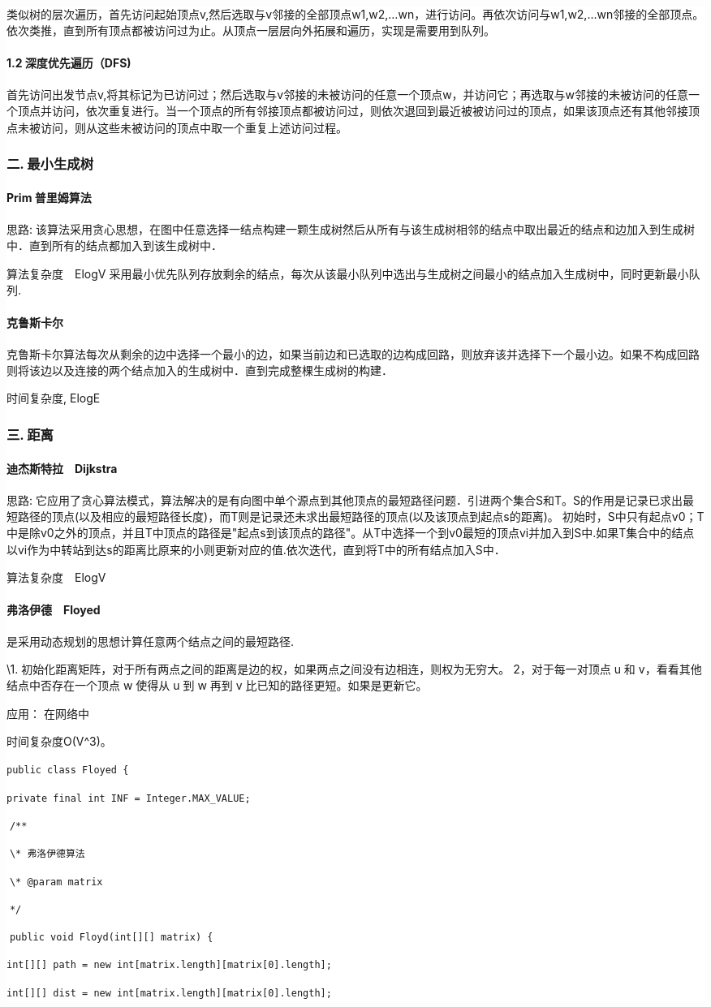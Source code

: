类似树的层次遍历，首先访问起始顶点v,然后选取与v邻接的全部顶点w1,w2,…wn，进行访问。再依次访问与w1,w2,…wn邻接的全部顶点。依次类推，直到所有顶点都被访问过为止。从顶点一层层向外拓展和遍历，实现是需要用到队列。

#### **1.2 深度优先遍历（DFS)**

首先访问出发节点v,将其标记为已访问过；然后选取与v邻接的未被访问的任意一个顶点w，并访问它；再选取与w邻接的未被访问的任意一个顶点并访问，依次重复进行。当一个顶点的所有邻接顶点都被访问过，则依次退回到最近被被访问过的顶点，如果该顶点还有其他邻接顶点未被访问，则从这些未被访问的顶点中取一个重复上述访问过程。

### **二. 最小生成树**

#### **Prim 普里姆算法**

思路: 该算法采用贪心思想，在图中任意选择一结点构建一颗生成树然后从所有与该生成树相邻的结点中取出最近的结点和边加入到生成树中．直到所有的结点都加入到该生成树中．

算法复杂度　ElogV 采用最小优先队列存放剩余的结点，每次从该最小队列中选出与生成树之间最小的结点加入生成树中，同时更新最小队列.

#### **克鲁斯卡尔**

克鲁斯卡尔算法每次从剩余的边中选择一个最小的边，如果当前边和已选取的边构成回路，则放弃该并选择下一个最小边。如果不构成回路则将该边以及连接的两个结点加入的生成树中．直到完成整棵生成树的构建．

时间复杂度, ElogE

### **三. 距离**

#### **迪杰斯特拉　Dijkstra**

思路: 它应用了贪心算法模式，算法解决的是有向图中单个源点到其他顶点的最短路径问题．引进两个集合S和T。S的作用是记录已求出最短路径的顶点(以及相应的最短路径长度)，而T则是记录还未求出最短路径的顶点(以及该顶点到起点s的距离)。 初始时，S中只有起点v0；T中是除v0之外的顶点，并且T中顶点的路径是"起点s到该顶点的路径"。从T中选择一个到v0最短的顶点vi并加入到S中.如果T集合中的结点以vi作为中转站到达s的距离比原来的小则更新对应的值.依次迭代，直到将T中的所有结点加入S中．

算法复杂度　ElogV

#### **弗洛伊德　Floyed**

是采用动态规划的思想计算任意两个结点之间的最短路径.

\1. 初始化距离矩阵，对于所有两点之间的距离是边的权，如果两点之间没有边相连，则权为无穷大。 2，对于每一对顶点 u 和 v，看看其他结点中否存在一个顶点 w 使得从 u 到 w 再到 v 比已知的路径更短。如果是更新它。

应用： 在网络中

时间复杂度O(V^3)。

`public class Floyed {`

  `private final int INF = Integer.MAX_VALUE;`

​    `/**`

​     `\* 弗洛伊德算法`

​     `\* @param matrix`

​     `*/`

​    `public void Floyd(int[][] matrix) {`

​        `int[][] path = new int[matrix.length][matrix[0].length];`

​        `int[][] dist = new int[matrix.length][matrix[0].length];`
